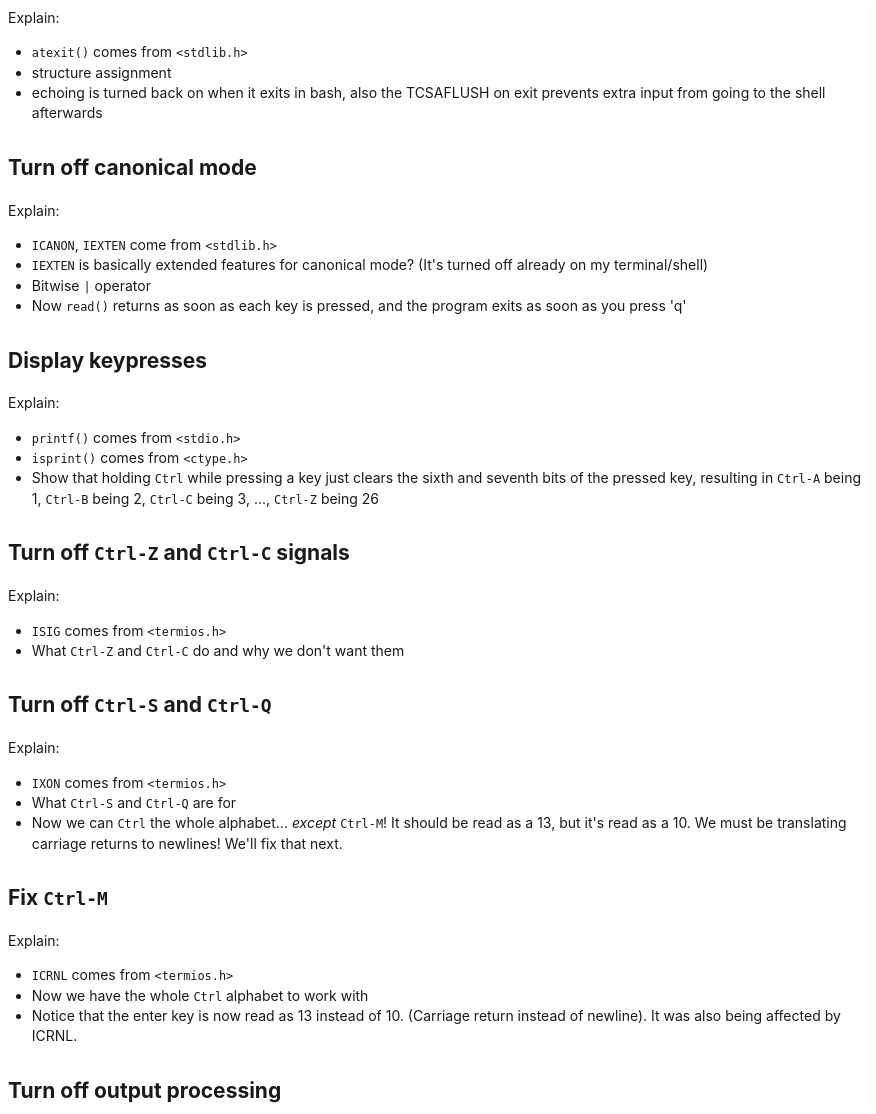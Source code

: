 Explain:
  - `atexit()` comes from `<stdlib.h>`
  - structure assignment
  - echoing is turned back on when it exits in bash, also the TCSAFLUSH on
    exit prevents extra input from going to the shell afterwards

## Turn off canonical mode

Explain:
  - `ICANON`, `IEXTEN` come from `<stdlib.h>`
  - `IEXTEN` is basically extended features for canonical mode? (It's turned
    off already on my terminal/shell)
  - Bitwise `|` operator
  - Now `read()` returns as soon as each key is pressed, and the program
    exits as soon as you press 'q'

## Display keypresses

Explain:
  - `printf()` comes from `<stdio.h>`
  - `isprint()` comes from `<ctype.h>`
  - Show that holding `Ctrl` while pressing a key just clears the sixth and
    seventh bits of the pressed key, resulting in `Ctrl-A` being 1, `Ctrl-B`
    being 2, `Ctrl-C` being 3, ..., `Ctrl-Z` being 26

## Turn off `Ctrl-Z` and `Ctrl-C` signals

Explain:
  - `ISIG` comes from `<termios.h>`
  - What `Ctrl-Z` and `Ctrl-C` do and why we don't want them

## Turn off `Ctrl-S` and `Ctrl-Q`

Explain:
  - `IXON` comes from `<termios.h>`
  - What `Ctrl-S` and `Ctrl-Q` are for
  - Now we can `Ctrl` the whole alphabet... *except* `Ctrl-M`! It should
    be read as a 13, but it's read as a 10. We must be translating carriage
    returns to newlines! We'll fix that next.

## Fix `Ctrl-M`

Explain:
  - `ICRNL` comes from `<termios.h>`
  - Now we have the whole `Ctrl` alphabet to work with
  - Notice that the enter key is now read as 13 instead of 10. (Carriage
    return instead of newline). It was also being affected by ICRNL.

## Turn off output processing
